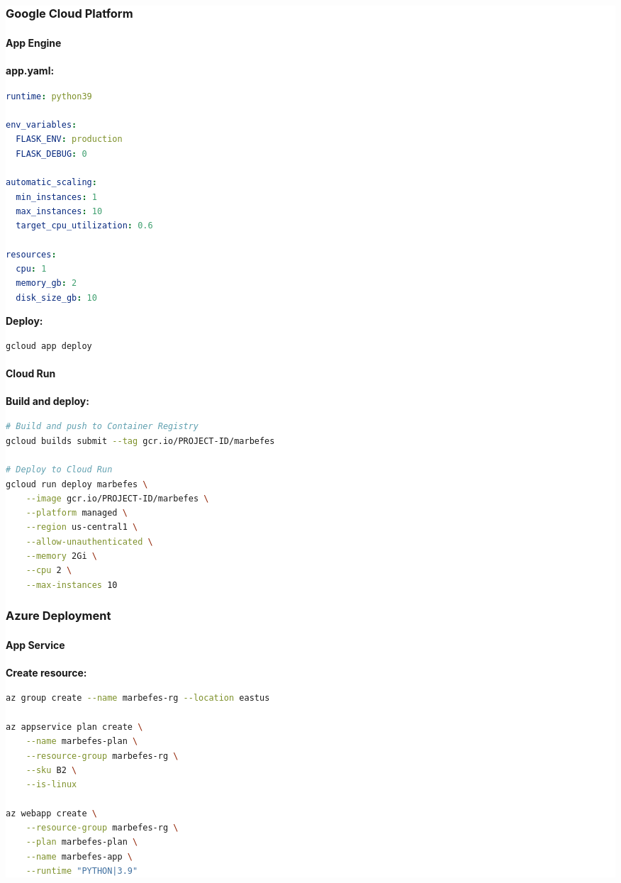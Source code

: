 ### Google Cloud Platform

#### App Engine

**app.yaml:**
```yaml
runtime: python39

env_variables:
  FLASK_ENV: production
  FLASK_DEBUG: 0

automatic_scaling:
  min_instances: 1
  max_instances: 10
  target_cpu_utilization: 0.6

resources:
  cpu: 1
  memory_gb: 2
  disk_size_gb: 10
```

**Deploy:**
```bash
gcloud app deploy
```

#### Cloud Run

**Build and deploy:**
```bash
# Build and push to Container Registry
gcloud builds submit --tag gcr.io/PROJECT-ID/marbefes

# Deploy to Cloud Run
gcloud run deploy marbefes \
    --image gcr.io/PROJECT-ID/marbefes \
    --platform managed \
    --region us-central1 \
    --allow-unauthenticated \
    --memory 2Gi \
    --cpu 2 \
    --max-instances 10
```

### Azure Deployment

#### App Service

**Create resource:**
```bash
az group create --name marbefes-rg --location eastus

az appservice plan create \
    --name marbefes-plan \
    --resource-group marbefes-rg \
    --sku B2 \
    --is-linux

az webapp create \
    --resource-group marbefes-rg \
    --plan marbefes-plan \
    --name marbefes-app \
    --runtime "PYTHON|3.9"
```
